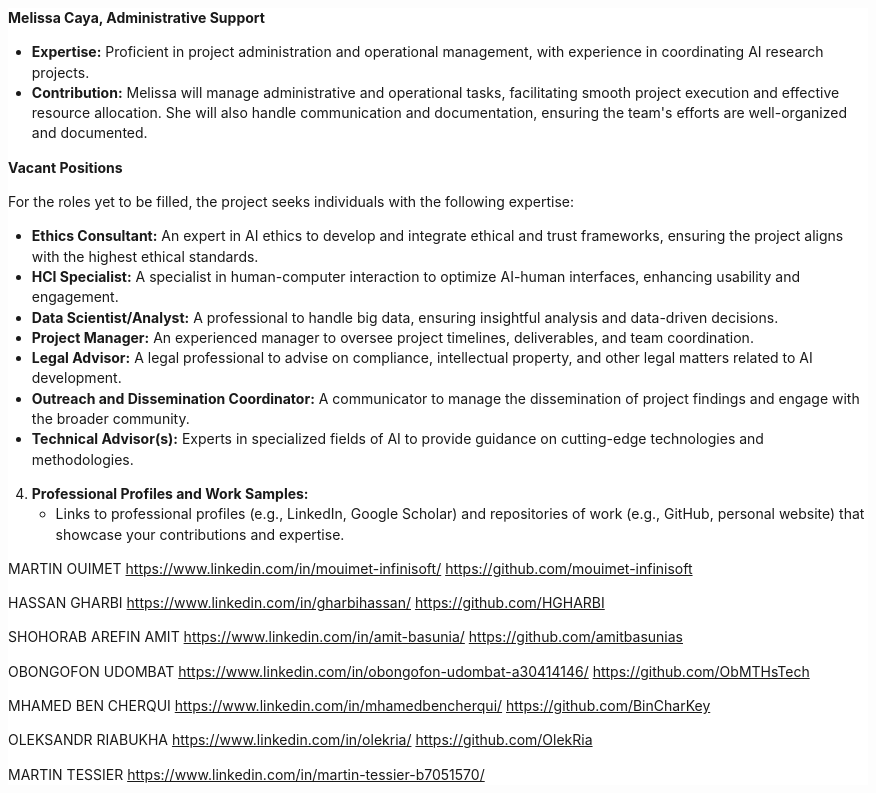 **Melissa Caya, Administrative Support**
- **Expertise:** Proficient in project administration and operational management, with experience in coordinating AI research projects.
- **Contribution:** Melissa will manage administrative and operational tasks, facilitating smooth project execution and effective resource allocation. She will also handle communication and documentation, ensuring the team's efforts are well-organized and documented.

**Vacant Positions**

For the roles yet to be filled, the project seeks individuals with the following expertise:

- **Ethics Consultant:** An expert in AI ethics to develop and integrate ethical and trust frameworks, ensuring the project aligns with the highest ethical standards.
- **HCI Specialist:** A specialist in human-computer interaction to optimize AI-human interfaces, enhancing usability and engagement.
- **Data Scientist/Analyst:** A professional to handle big data, ensuring insightful analysis and data-driven decisions.
- **Project Manager:** An experienced manager to oversee project timelines, deliverables, and team coordination.
- **Legal Advisor:** A legal professional to advise on compliance, intellectual property, and other legal matters related to AI development.
- **Outreach and Dissemination Coordinator:** A communicator to manage the dissemination of project findings and engage with the broader community.
- **Technical Advisor(s):** Experts in specialized fields of AI to provide guidance on cutting-edge technologies and methodologies.


4. **Professional Profiles and Work Samples:**
   - Links to professional profiles (e.g., LinkedIn, Google Scholar) and repositories of work (e.g., GitHub, personal website) that showcase your contributions and expertise.

MARTIN OUIMET
https://www.linkedin.com/in/mouimet-infinisoft/
https://github.com/mouimet-infinisoft

HASSAN GHARBI
https://www.linkedin.com/in/gharbihassan/
https://github.com/HGHARBI

SHOHORAB AREFIN AMIT
https://www.linkedin.com/in/amit-basunia/
https://github.com/amitbasunias

OBONGOFON UDOMBAT
https://www.linkedin.com/in/obongofon-udombat-a30414146/
https://github.com/ObMTHsTech

MHAMED BEN CHERQUI
https://www.linkedin.com/in/mhamedbencherqui/
https://github.com/BinCharKey

OLEKSANDR RIABUKHA
https://www.linkedin.com/in/olekria/
https://github.com/OlekRia

MARTIN TESSIER
https://www.linkedin.com/in/martin-tessier-b7051570/
